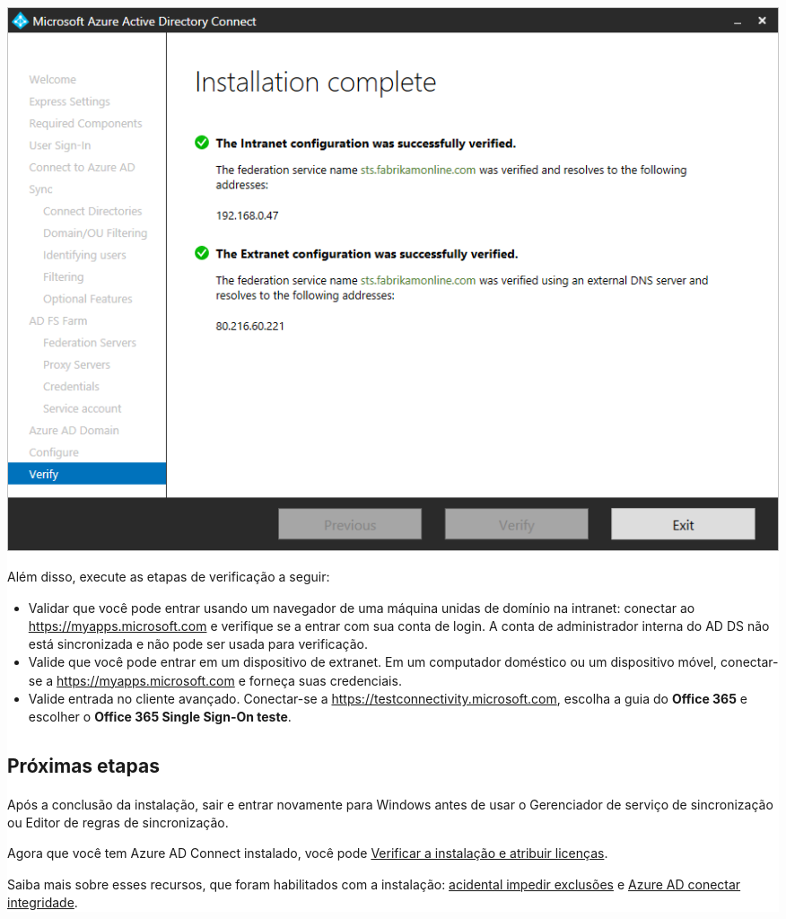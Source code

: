 ![Verifique se](./media/active-directory-aadconnect-get-started-custom/adfs7.png)

Além disso, execute as etapas de verificação a seguir:

- Validar que você pode entrar usando um navegador de uma máquina unidas de domínio na intranet: conectar ao https://myapps.microsoft.com e verifique se a entrar com sua conta de login. A conta de administrador interna do AD DS não está sincronizada e não pode ser usada para verificação.
- Valide que você pode entrar em um dispositivo de extranet. Em um computador doméstico ou um dispositivo móvel, conectar-se a https://myapps.microsoft.com e forneça suas credenciais.
- Valide entrada no cliente avançado. Conectar-se a https://testconnectivity.microsoft.com, escolha a guia do **Office 365** e escolher o **Office 365 Single Sign-On teste**.

## <a name="next-steps"></a>Próximas etapas
Após a conclusão da instalação, sair e entrar novamente para Windows antes de usar o Gerenciador de serviço de sincronização ou Editor de regras de sincronização.

Agora que você tem Azure AD Connect instalado, você pode [Verificar a instalação e atribuir licenças](../active-directory-aadconnect-whats-next.md).

Saiba mais sobre esses recursos, que foram habilitados com a instalação: [acidental impedir exclusões](../active-directory-aadconnectsync-feature-prevent-accidental-deletes.md) e [Azure AD conectar integridade](../active-directory-aadconnect-health-sync.md).
